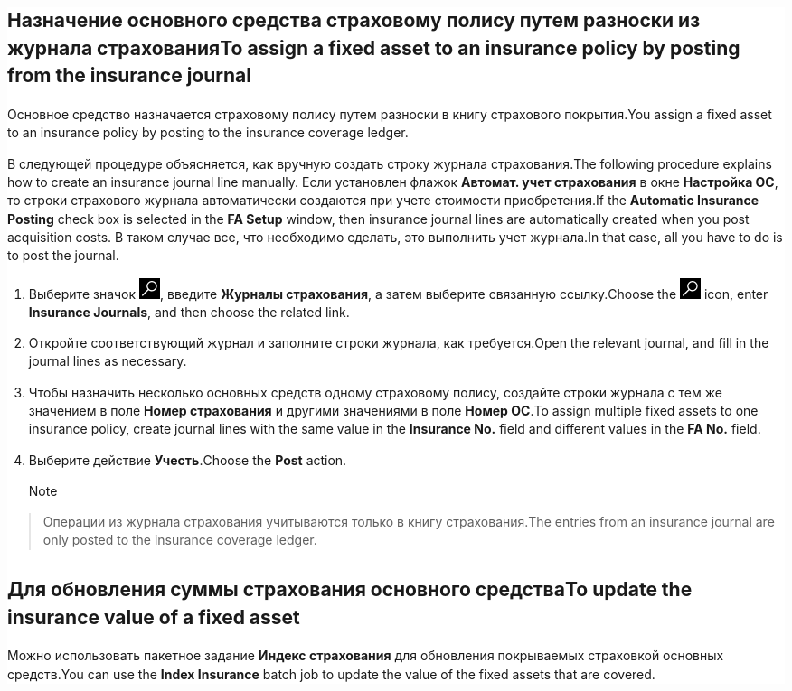 ## <a name="to-assign-a-fixed-asset-to-an-insurance-policy-by-posting-from-the-insurance-journal"></a><span data-ttu-id="8e43b-123">Назначение основного средства страховому полису путем разноски из журнала страхования</span><span class="sxs-lookup"><span data-stu-id="8e43b-123">To assign a fixed asset to an insurance policy by posting from the insurance journal</span></span>
<span data-ttu-id="8e43b-124">Основное средство назначается страховому полису путем разноски в книгу страхового покрытия.</span><span class="sxs-lookup"><span data-stu-id="8e43b-124">You assign a fixed asset to an insurance policy by posting to the insurance coverage ledger.</span></span>  

<span data-ttu-id="8e43b-125">В следующей процедуре объясняется, как вручную создать строку журнала страхования.</span><span class="sxs-lookup"><span data-stu-id="8e43b-125">The following procedure explains how to create an insurance journal line manually.</span></span> <span data-ttu-id="8e43b-126">Если установлен флажок **Автомат. учет страхования** в окне **Настройка ОС**, то строки страхового журнала автоматически создаются при учете стоимости приобретения.</span><span class="sxs-lookup"><span data-stu-id="8e43b-126">If the **Automatic Insurance Posting** check box is selected in the **FA Setup** window, then insurance journal lines are automatically created when you post acquisition costs.</span></span> <span data-ttu-id="8e43b-127">В таком случае все, что необходимо сделать, это выполнить учет журнала.</span><span class="sxs-lookup"><span data-stu-id="8e43b-127">In that case, all you have to do is to post the journal.</span></span>  

1. <span data-ttu-id="8e43b-128">Выберите значок ![Поиск страницы или отчета](media/ui-search/search_small.png "Значок поиска страницы или отчета"), введите **Журналы страхования**, а затем выберите связанную ссылку.</span><span class="sxs-lookup"><span data-stu-id="8e43b-128">Choose the ![Search for Page or Report](media/ui-search/search_small.png "Search for Page or Report icon") icon, enter **Insurance Journals**, and then choose the related link.</span></span>  
2. <span data-ttu-id="8e43b-129">Откройте соответствующий журнал и заполните строки журнала, как требуется.</span><span class="sxs-lookup"><span data-stu-id="8e43b-129">Open the relevant journal, and fill in the journal lines as necessary.</span></span>  
3. <span data-ttu-id="8e43b-130">Чтобы назначить несколько основных средств одному страховому полису, создайте строки журнала с тем же значением в поле **Номер страхования** и другими значениями в поле **Номер ОС**.</span><span class="sxs-lookup"><span data-stu-id="8e43b-130">To assign multiple fixed assets to one insurance policy, create journal lines with the same value in the **Insurance No.** field and different values in the **FA No.** field.</span></span>  
4. <span data-ttu-id="8e43b-131">Выберите действие **Учесть**.</span><span class="sxs-lookup"><span data-stu-id="8e43b-131">Choose the **Post** action.</span></span>  

    > [!NOTE]  
>   <span data-ttu-id="8e43b-132">Операции из журнала страхования учитываются только в книгу страхования.</span><span class="sxs-lookup"><span data-stu-id="8e43b-132">The entries from an insurance journal are only posted to the insurance coverage ledger.</span></span>  

## <a name="to-update-the-insurance-value-of-a-fixed-asset"></a><span data-ttu-id="8e43b-133">Для обновления суммы страхования основного средства</span><span class="sxs-lookup"><span data-stu-id="8e43b-133">To update the insurance value of a fixed asset</span></span>
<span data-ttu-id="8e43b-134">Можно использовать пакетное задание **Индекс страхования** для обновления покрываемых страховкой основных средств.</span><span class="sxs-lookup"><span data-stu-id="8e43b-134">You can use the **Index Insurance** batch job to update the value of the fixed assets that are covered.</span></span>  
